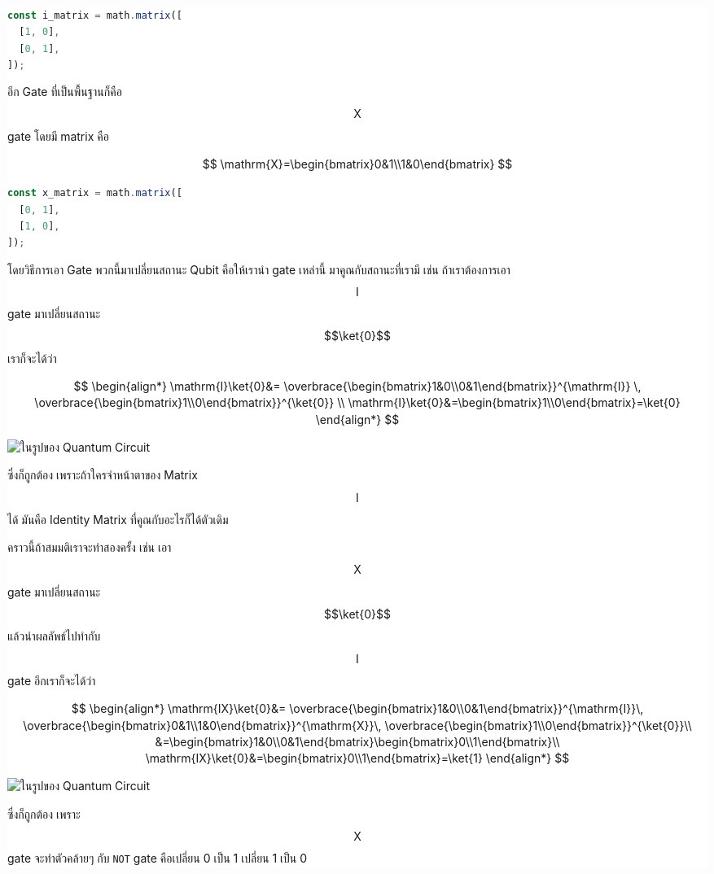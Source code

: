 ```javascript
const i_matrix = math.matrix([
  [1, 0],
  [0, 1],
]);
```

อีก Gate ที่เป็นพื้นฐานก็คือ $$\mathrm{X}$$ gate โดยมี matrix คือ

$$
\mathrm{X}=\begin{bmatrix}0&1\\1&0\end{bmatrix}
$$

```javascript
const x_matrix = math.matrix([
  [0, 1],
  [1, 0],
]);
```

โดยวิธีการเอา Gate พวกนี้มาเปลี่ยนสถานะ Qubit คือให้เรานำ gate เหล่านี้ มาคูณกับสถานะที่เรามี เช่น ถ้าเราต้องการเอา $$\mathrm{I}$$ gate มาเปลี่ยนสถานะ $$\ket{0}$$ เราก็จะได้ว่า

$$
\begin{align*}
\mathrm{I}\ket{0}&=
\overbrace{\begin{bmatrix}1&0\\0&1\end{bmatrix}}^{\mathrm{I}}
\,
\overbrace{\begin{bmatrix}1\\0\end{bmatrix}}^{\ket{0}}
\\
\mathrm{I}\ket{0}&=\begin{bmatrix}1\\0\end{bmatrix}=\ket{0} \end{align*}
$$

![ ในรูปของ Quantum Circuit](../.gitbook/assets/q\_i.svg)

ซึ่งก็ถูกต้อง เพราะถ้าใครจำหน้าตาของ Matrix $$\mathrm{I}$$ ได้ มันคือ Identity Matrix ที่คูณกับอะไรก็ได้ตัวเดิม

คราวนี้ถ้าสมมติเราจะทำสองครั้ง เช่น เอา $$\mathrm{X}$$ gate มาเปลี่ยนสถานะ $$\ket{0}$$ แล้วนำผลลัพธ์ไปทำกับ $$\mathrm{I}$$ gate อีกเราก็จะได้ว่า

$$
\begin{align*}
\mathrm{IX}\ket{0}&=
\overbrace{\begin{bmatrix}1&0\\0&1\end{bmatrix}}^{\mathrm{I}}\,
\overbrace{\begin{bmatrix}0&1\\1&0\end{bmatrix}}^{\mathrm{X}}\,
\overbrace{\begin{bmatrix}1\\0\end{bmatrix}}^{\ket{0}}\\
&=\begin{bmatrix}1&0\\0&1\end{bmatrix}\begin{bmatrix}0\\1\end{bmatrix}\\ \mathrm{IX}\ket{0}&=\begin{bmatrix}0\\1\end{bmatrix}=\ket{1} \end{align*}
$$

![ ในรูปของ Quantum Circuit](../.gitbook/assets/q\_xi.svg)

ซึ่งก็ถูกต้อง เพราะ $$\mathrm{X}$$ gate จะทำตัวคล้ายๆ กับ `NOT` gate คือเปลี่ยน 0 เป็น 1 เปลี่ยน 1 เป็น 0
